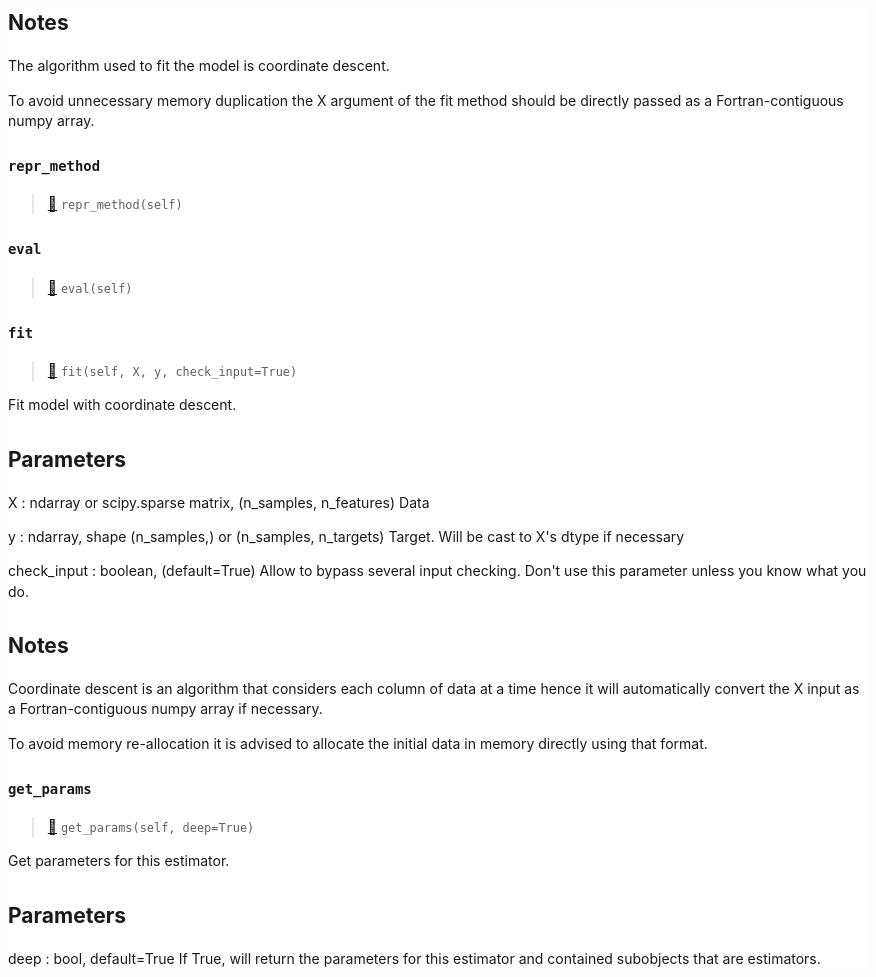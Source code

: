 Notes
-----
The algorithm used to fit the model is coordinate descent.

To avoid unnecessary memory duplication the X argument of the fit method
should be directly passed as a Fortran-contiguous numpy array.
### `repr_method`

> [📝](https://github.com/autogoal/autogoal/blob/main/autogoal/utils/__init__.py#L87)
> `repr_method(self)`

### `eval`

> [📝](https://github.com/autogoal/autogoal/blob/main/autogoal/contrib/sklearn/_builder.py#L50)
> `eval(self)`

### `fit`

> [📝](/usr/local/lib/python3.6/dist-packages/sklearn/linear_model/_coordinate_descent.py#L659)
> `fit(self, X, y, check_input=True)`

Fit model with coordinate descent.

Parameters
----------
X : ndarray or scipy.sparse matrix, (n_samples, n_features)
    Data

y : ndarray, shape (n_samples,) or (n_samples, n_targets)
    Target. Will be cast to X's dtype if necessary

check_input : boolean, (default=True)
    Allow to bypass several input checking.
    Don't use this parameter unless you know what you do.

Notes
-----

Coordinate descent is an algorithm that considers each column of
data at a time hence it will automatically convert the X input
as a Fortran-contiguous numpy array if necessary.

To avoid memory re-allocation it is advised to allocate the
initial data in memory directly using that format.
### `get_params`

> [📝](/usr/local/lib/python3.6/dist-packages/sklearn/base.py#L173)
> `get_params(self, deep=True)`

Get parameters for this estimator.

Parameters
----------
deep : bool, default=True
    If True, will return the parameters for this estimator and
    contained subobjects that are estimators.
